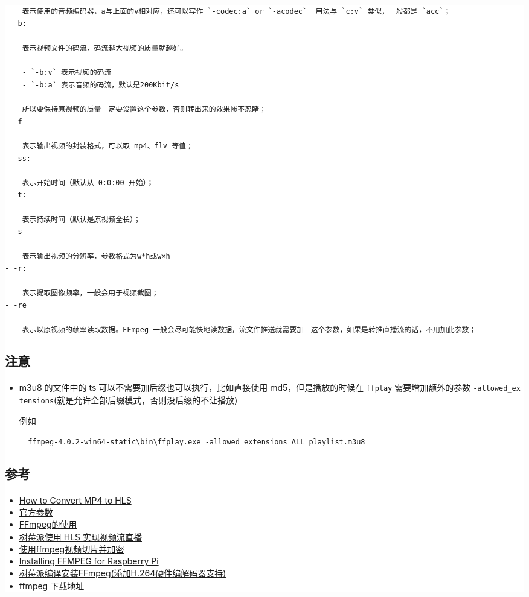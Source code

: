 		表示使用的音频编码器，a与上面的v相对应，还可以写作 `-codec:a` or `-acodec`  用法与 `c:v` 类似，一般都是 `acc`；
	- -b:

		表示视频文件的码流，码流越大视频的质量就越好。 
		
		- `-b:v` 表示视频的码流
		- `-b:a` 表示音频的码流，默认是200Kbit/s
		
		所以要保持原视频的质量一定要设置这个参数，否则转出来的效果惨不忍睹；
	- -f
	
		表示输出视频的封装格式，可以取 mp4、flv 等值；
	- -ss: 

		表示开始时间（默认从 0:0:00 开始）；
	- -t: 

		表示持续时间（默认是原视频全长）；
	- -s 

		表示输出视频的分辨率，参数格式为w*h或w×h
	- -r:

		表示提取图像频率，一般会用于视频截图；
	- -re

		表示以原视频的帧率读取数据。FFmpeg 一般会尽可能快地读数据，流文件推送就需要加上这个参数，如果是转推直播流的话，不用加此参数；

## 注意
- m3u8 的文件中的 ts 可以不需要加后缀也可以执行，比如直接使用 md5，但是播放的时候在 `ffplay` 需要增加额外的参数 `-allowed_extensions`(就是允许全部后缀模式，否则没后缀的不让播放)

	例如
	
		ffmpeg-4.0.2-win64-static\bin\ffplay.exe -allowed_extensions ALL playlist.m3u8

		
## 参考
- [How to Convert MP4 to HLS](https://www.keycdn.com/support/how-to-convert-mp4-to-hls)
- [官方参数](https://www.ffmpeg.org/ffmpeg-formats.html#Options-4)
- [FFmpeg的使用](https://www.jianshu.com/p/7ed3be01228b)
- [树莓派使用 HLS 实现视频流直播](https://www.cnblogs.com/HintLee/p/9499420.html)
- [使用ffmpeg视频切片并加密](https://www.cnblogs.com/codeAB/p/9184266.html)
- [Installing FFMPEG for Raspberry Pi](https://www.jeffreythompson.org/blog/2014/11/13/installing-ffmpeg-for-raspberry-pi/)
- [树莓派编译安装FFmpeg(添加H.264硬件编解码器支持)](https://www.jianshu.com/p/dec9bf9cffc9)
- [ffmpeg 下载地址](https://ffmpeg.org/download.html)